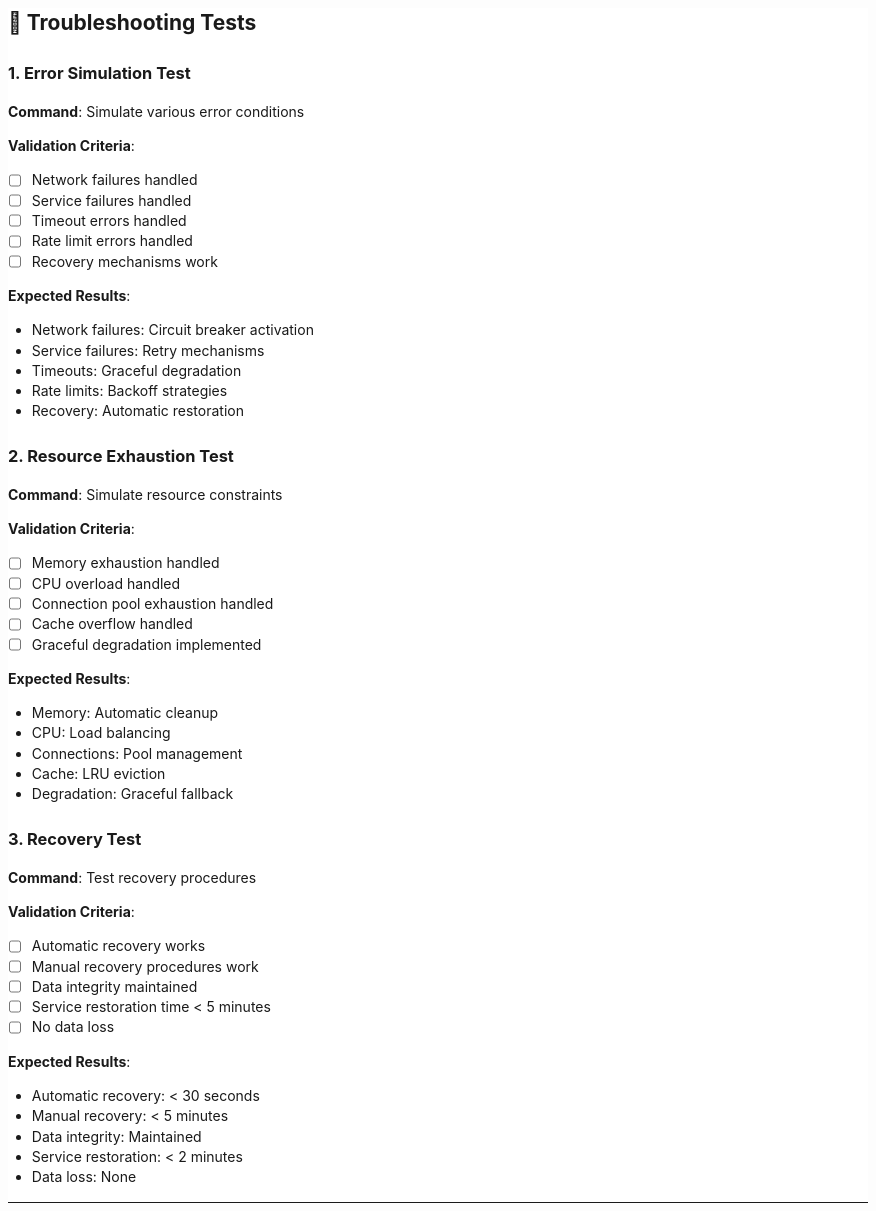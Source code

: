 
## 🔧 Troubleshooting Tests

### 1. Error Simulation Test
**Command**: Simulate various error conditions

**Validation Criteria**:
- [ ] Network failures handled
- [ ] Service failures handled
- [ ] Timeout errors handled
- [ ] Rate limit errors handled
- [ ] Recovery mechanisms work

**Expected Results**:
- Network failures: Circuit breaker activation
- Service failures: Retry mechanisms
- Timeouts: Graceful degradation
- Rate limits: Backoff strategies
- Recovery: Automatic restoration

### 2. Resource Exhaustion Test
**Command**: Simulate resource constraints

**Validation Criteria**:
- [ ] Memory exhaustion handled
- [ ] CPU overload handled
- [ ] Connection pool exhaustion handled
- [ ] Cache overflow handled
- [ ] Graceful degradation implemented

**Expected Results**:
- Memory: Automatic cleanup
- CPU: Load balancing
- Connections: Pool management
- Cache: LRU eviction
- Degradation: Graceful fallback

### 3. Recovery Test
**Command**: Test recovery procedures

**Validation Criteria**:
- [ ] Automatic recovery works
- [ ] Manual recovery procedures work
- [ ] Data integrity maintained
- [ ] Service restoration time < 5 minutes
- [ ] No data loss

**Expected Results**:
- Automatic recovery: < 30 seconds
- Manual recovery: < 5 minutes
- Data integrity: Maintained
- Service restoration: < 2 minutes
- Data loss: None

---